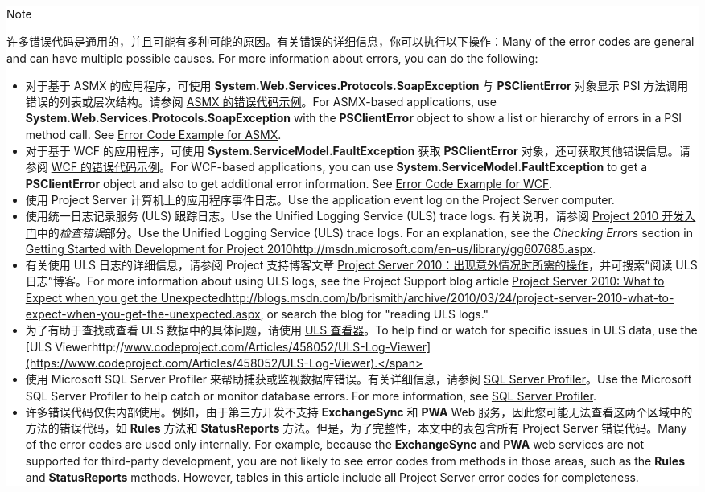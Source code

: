 > [!NOTE]
>  <span data-ttu-id="5dbd0-p104">许多错误代码是通用的，并且可能有多种可能的原因。有关错误的详细信息，你可以执行以下操作：</span><span class="sxs-lookup"><span data-stu-id="5dbd0-p104">Many of the error codes are general and can have multiple possible causes. For more information about errors, you can do the following:</span></span> 
> - <span data-ttu-id="5dbd0-p105">对于基于 ASMX 的应用程序，可使用 **System.Web.Services.Protocols.SoapException** 与 **PSClientError** 对象显示 PSI 方法调用错误的列表或层次结构。请参阅 [ASMX 的错误代码示例](#pj15_ErrorCodes_ASMXExample)。</span><span class="sxs-lookup"><span data-stu-id="5dbd0-p105">For ASMX-based applications, use **System.Web.Services.Protocols.SoapException** with the **PSClientError** object to show a list or hierarchy of errors in a PSI method call. See [Error Code Example for ASMX](#pj15_ErrorCodes_ASMXExample).</span></span> 
> - <span data-ttu-id="5dbd0-p106">对于基于 WCF 的应用程序，可使用 **System.ServiceModel.FaultException** 获取 **PSClientError** 对象，还可获取其他错误信息。请参阅 [WCF 的错误代码示例](#pj15_ErrorCodes_WCFExample)。</span><span class="sxs-lookup"><span data-stu-id="5dbd0-p106">For WCF-based applications, you can use **System.ServiceModel.FaultException** to get a **PSClientError** object and also to get additional error information. See [Error Code Example for WCF](#pj15_ErrorCodes_WCFExample).</span></span> 
> - <span data-ttu-id="5dbd0-117">使用 Project Server 计算机上的应用程序事件日志。</span><span class="sxs-lookup"><span data-stu-id="5dbd0-117">Use the application event log on the Project Server computer.</span></span>
> - <span data-ttu-id="5dbd0-118">使用统一日志记录服务 (ULS) 跟踪日志。</span><span class="sxs-lookup"><span data-stu-id="5dbd0-118">Use the Unified Logging Service (ULS) trace logs.</span></span> <span data-ttu-id="5dbd0-119">有关说明，请参阅 [Project 2010 开发入门](https://msdn.microsoft.com/library/gg607685.aspx)中的*检查错误*部分。</span><span class="sxs-lookup"><span data-stu-id="5dbd0-119">Use the Unified Logging Service (ULS) trace logs. For an explanation, see the *Checking Errors* section in [Getting Started with Development for Project 2010http://msdn.microsoft.com/en-us/library/gg607685.aspx](https://msdn.microsoft.com/library/gg607685.aspx).</span></span> 
> - <span data-ttu-id="5dbd0-120">有关使用 ULS 日志的详细信息，请参阅 Project 支持博客文章 [Project Server 2010：出现意外情况时所需的操作](https://blogs.msdn.com/b/brismith/archive/2010/03/24/project-server-2010-what-to-expect-when-you-get-the-unexpected.aspx)，并可搜索“阅读 ULS 日志”博客。</span><span class="sxs-lookup"><span data-stu-id="5dbd0-120">For more information about using ULS logs, see the Project Support blog article [Project Server 2010: What to Expect when you get the Unexpectedhttp://blogs.msdn.com/b/brismith/archive/2010/03/24/project-server-2010-what-to-expect-when-you-get-the-unexpected.aspx](https://blogs.msdn.com/b/brismith/archive/2010/03/24/project-server-2010-what-to-expect-when-you-get-the-unexpected.aspx), or search the blog for "reading ULS logs."</span></span> 
> - <span data-ttu-id="5dbd0-121">为了有助于查找或查看 ULS 数据中的具体问题，请使用 [ULS 查看器](https://www.codeproject.com/Articles/458052/ULS-Log-Viewer)。</span><span class="sxs-lookup"><span data-stu-id="5dbd0-121">To help find or watch for specific issues in ULS data, use the [ULS Viewerhttp://www.codeproject.com/Articles/458052/ULS-Log-Viewer](https://www.codeproject.com/Articles/458052/ULS-Log-Viewer).</span></span> 
> - <span data-ttu-id="5dbd0-p108">使用 Microsoft SQL Server Profiler 来帮助捕获或监视数据库错误。有关详细信息，请参阅 [SQL Server Profiler](https://msdn.microsoft.com/library/3ad5f33d-559e-41a4-bde6-bb98792f7f1a.aspx)。</span><span class="sxs-lookup"><span data-stu-id="5dbd0-p108">Use the Microsoft SQL Server Profiler to help catch or monitor database errors. For more information, see [SQL Server Profiler](https://msdn.microsoft.com/library/3ad5f33d-559e-41a4-bde6-bb98792f7f1a.aspx).</span></span> 
> - <span data-ttu-id="5dbd0-p109">许多错误代码仅供内部使用。例如，由于第三方开发不支持 **ExchangeSync** 和 **PWA** Web 服务，因此您可能无法查看这两个区域中的方法的错误代码，如 **Rules** 方法和 **StatusReports** 方法。但是，为了完整性，本文中的表包含所有 Project Server 错误代码。</span><span class="sxs-lookup"><span data-stu-id="5dbd0-p109">Many of the error codes are used only internally. For example, because the **ExchangeSync** and **PWA** web services are not supported for third-party development, you are not likely to see error codes from methods in those areas, such as the **Rules** and **StatusReports** methods. However, tables in this article include all Project Server error codes for completeness.</span></span> 
  